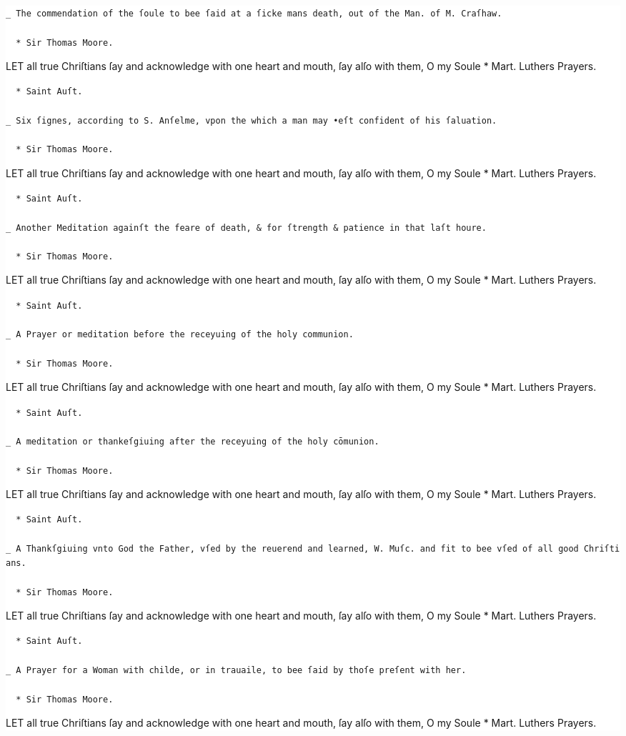     _ The commendation of the ſoule to bee ſaid at a ſicke mans death, out of the Man. of M. Craſhaw.

      * Sir Thomas Moore.
LET all true Chriſtians ſay and acknowledge with one heart and mouth, ſay alſo with them, O my Soule
      * Mart. Luthers Prayers.

      * Saint Auſt.

    _ Six ſignes, according to S. Anſelme, vpon the which a man may •eſt confident of his ſaluation.

      * Sir Thomas Moore.
LET all true Chriſtians ſay and acknowledge with one heart and mouth, ſay alſo with them, O my Soule
      * Mart. Luthers Prayers.

      * Saint Auſt.

    _ Another Meditation againſt the feare of death, & for ſtrength & patience in that laſt houre.

      * Sir Thomas Moore.
LET all true Chriſtians ſay and acknowledge with one heart and mouth, ſay alſo with them, O my Soule
      * Mart. Luthers Prayers.

      * Saint Auſt.

    _ A Prayer or meditation before the receyuing of the holy communion.

      * Sir Thomas Moore.
LET all true Chriſtians ſay and acknowledge with one heart and mouth, ſay alſo with them, O my Soule
      * Mart. Luthers Prayers.

      * Saint Auſt.

    _ A meditation or thankeſgiuing after the receyuing of the holy cōmunion.

      * Sir Thomas Moore.
LET all true Chriſtians ſay and acknowledge with one heart and mouth, ſay alſo with them, O my Soule
      * Mart. Luthers Prayers.

      * Saint Auſt.

    _ A Thankſgiuing vnto God the Father, vſed by the reuerend and learned, W. Muſc. and fit to bee vſed of all good Chriſtians.

      * Sir Thomas Moore.
LET all true Chriſtians ſay and acknowledge with one heart and mouth, ſay alſo with them, O my Soule
      * Mart. Luthers Prayers.

      * Saint Auſt.

    _ A Prayer for a Woman with childe, or in trauaile, to bee ſaid by thoſe preſent with her.

      * Sir Thomas Moore.
LET all true Chriſtians ſay and acknowledge with one heart and mouth, ſay alſo with them, O my Soule
      * Mart. Luthers Prayers.
